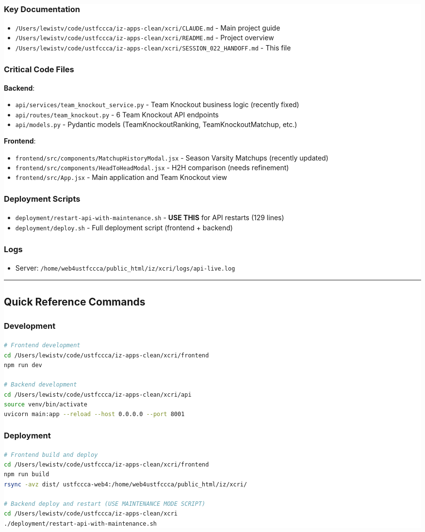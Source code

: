 ### Key Documentation
- `/Users/lewistv/code/ustfccca/iz-apps-clean/xcri/CLAUDE.md` - Main project guide
- `/Users/lewistv/code/ustfccca/iz-apps-clean/xcri/README.md` - Project overview
- `/Users/lewistv/code/ustfccca/iz-apps-clean/xcri/SESSION_022_HANDOFF.md` - This file

### Critical Code Files
**Backend**:
- `api/services/team_knockout_service.py` - Team Knockout business logic (recently fixed)
- `api/routes/team_knockout.py` - 6 Team Knockout API endpoints
- `api/models.py` - Pydantic models (TeamKnockoutRanking, TeamKnockoutMatchup, etc.)

**Frontend**:
- `frontend/src/components/MatchupHistoryModal.jsx` - Season Varsity Matchups (recently updated)
- `frontend/src/components/HeadToHeadModal.jsx` - H2H comparison (needs refinement)
- `frontend/src/App.jsx` - Main application and Team Knockout view

### Deployment Scripts
- `deployment/restart-api-with-maintenance.sh` - **USE THIS** for API restarts (129 lines)
- `deployment/deploy.sh` - Full deployment script (frontend + backend)

### Logs
- Server: `/home/web4ustfccca/public_html/iz/xcri/logs/api-live.log`

---

## Quick Reference Commands

### Development
```bash
# Frontend development
cd /Users/lewistv/code/ustfccca/iz-apps-clean/xcri/frontend
npm run dev

# Backend development
cd /Users/lewistv/code/ustfccca/iz-apps-clean/xcri/api
source venv/bin/activate
uvicorn main:app --reload --host 0.0.0.0 --port 8001
```

### Deployment
```bash
# Frontend build and deploy
cd /Users/lewistv/code/ustfccca/iz-apps-clean/xcri/frontend
npm run build
rsync -avz dist/ ustfccca-web4:/home/web4ustfccca/public_html/iz/xcri/

# Backend deploy and restart (USE MAINTENANCE MODE SCRIPT)
cd /Users/lewistv/code/ustfccca/iz-apps-clean/xcri
./deployment/restart-api-with-maintenance.sh
```
